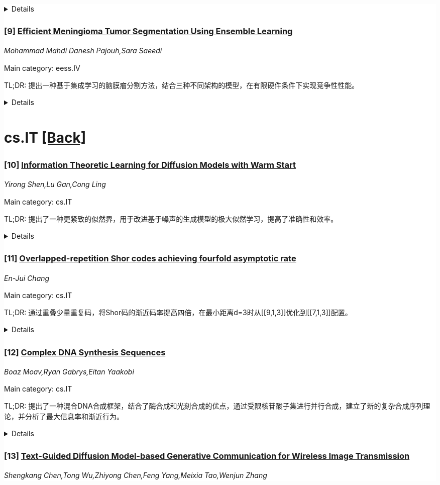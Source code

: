 
<details><summary>Details</summary></details>


### [9] [Efficient Meningioma Tumor Segmentation Using Ensemble Learning](https://arxiv.org/abs/2510.21040)
*Mohammad Mahdi Danesh Pajouh,Sara Saeedi*

Main category: eess.IV

TL;DR: 提出一种基于集成学习的脑膜瘤分割方法，结合三种不同架构的模型，在有限硬件条件下实现竞争性性能。


<details><summary>Details</summary></details>


<div id='cs.IT'></div>

# cs.IT [[Back]](#toc)

### [10] [Information Theoretic Learning for Diffusion Models with Warm Start](https://arxiv.org/abs/2510.20903)
*Yirong Shen,Lu Gan,Cong Ling*

Main category: cs.IT

TL;DR: 提出了一种更紧致的似然界，用于改进基于噪声的生成模型的极大似然学习，提高了准确性和效率。


<details><summary>Details</summary></details>


### [11] [Overlapped-repetition Shor codes achieving fourfold asymptotic rate](https://arxiv.org/abs/2510.21030)
*En-Jui Chang*

Main category: cs.IT

TL;DR: 通过重叠少量重复码，将Shor码的渐近码率提高四倍，在最小距离d=3时从[[9,1,3]]优化到[[7,1,3]]配置。


<details><summary>Details</summary></details>


### [12] [Complex DNA Synthesis Sequences](https://arxiv.org/abs/2510.21253)
*Boaz Moav,Ryan Gabrys,Eitan Yaakobi*

Main category: cs.IT

TL;DR: 提出了一种混合DNA合成框架，结合了酶合成和光刻合成的优点，通过受限核苷酸子集进行并行合成，建立了新的复杂合成序列理论，并分析了最大信息率和渐近行为。


<details><summary>Details</summary></details>


### [13] [Text-Guided Diffusion Model-based Generative Communication for Wireless Image Transmission](https://arxiv.org/abs/2510.21299)
*Shengkang Chen,Tong Wu,Zhiyong Chen,Feng Yang,Meixia Tao,Wenjun Zhang*
